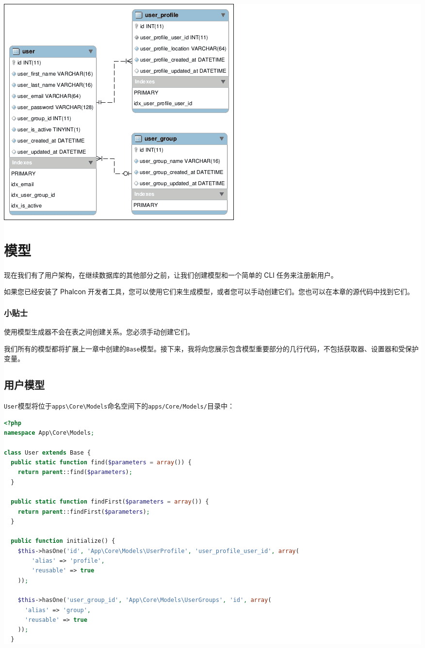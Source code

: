 ![UserProfile 表](img/B03522_04_01.jpg)

# 模型

现在我们有了用户架构，在继续数据库的其他部分之前，让我们创建模型和一个简单的 CLI 任务来注册新用户。

如果您已经安装了 Phalcon 开发者工具，您可以使用它们来生成模型，或者您可以手动创建它们。您也可以在本章的源代码中找到它们。

### 小贴士

使用模型生成器不会在表之间创建关系。您必须手动创建它们。

我们所有的模型都将扩展上一章中创建的`Base`模型。接下来，我将向您展示包含模型重要部分的几行代码，不包括获取器、设置器和受保护变量。

## 用户模型

`User`模型将位于`apps\Core\Models`命名空间下的`apps/Core/Models/`目录中：

```php
<?php
namespace App\Core\Models;

class User extends Base {
  public static function find($parameters = array()) {
    return parent::find($parameters);
  }

  public static function findFirst($parameters = array()) {
    return parent::findFirst($parameters);
  }

  public function initialize() {
    $this->hasOne('id', 'App\Core\Models\UserProfile', 'user_profile_user_id', array(
        'alias' => 'profile',
        'reusable' => true
    ));

    $this->hasOne('user_group_id', 'App\Core\Models\UserGroups', 'id', array(
      'alias' => 'group',
      'reusable' => true
    ));
  }
```